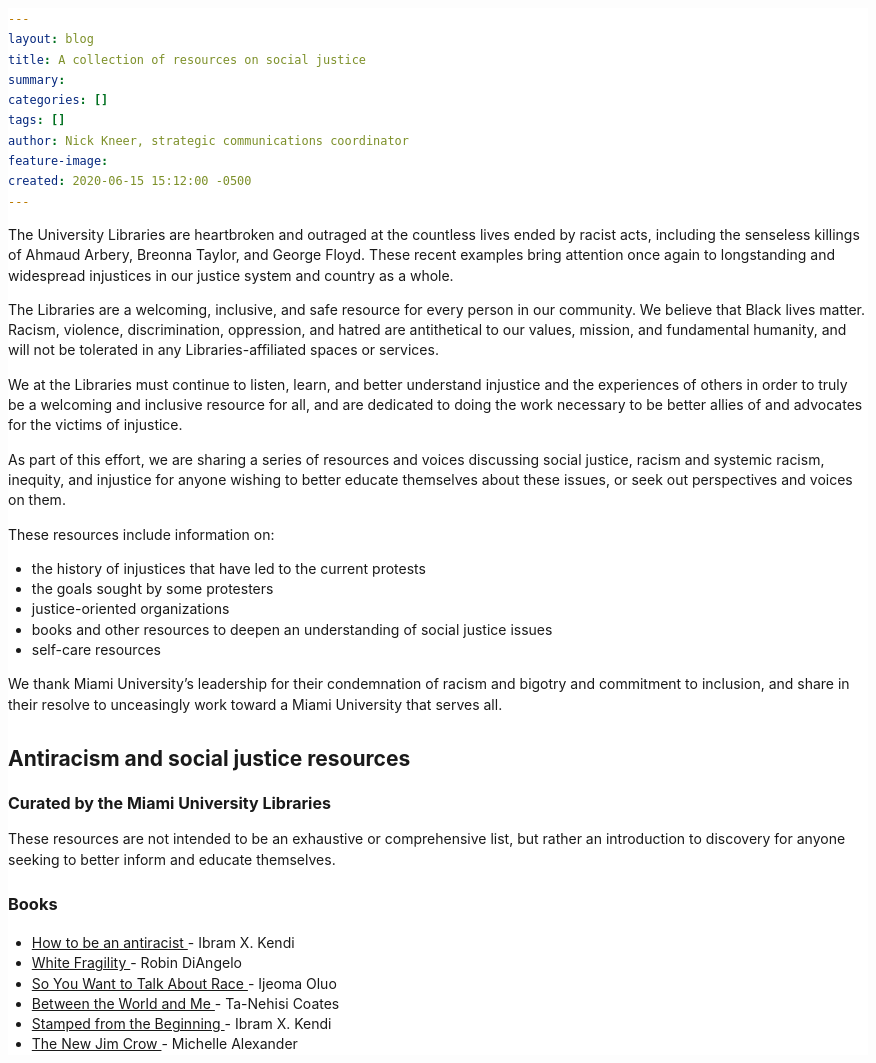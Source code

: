 ```yaml
---
layout: blog
title: A collection of resources on social justice
summary:
categories: []
tags: []
author: Nick Kneer, strategic communications coordinator
feature-image:
created: 2020-06-15 15:12:00 -0500
---
```

<p>The University Libraries are heartbroken and outraged at the countless lives ended by racist acts, including the senseless killings of Ahmaud Arbery, Breonna Taylor, and George Floyd. These recent examples bring attention once again to longstanding and widespread injustices in our justice system and country as a whole.</p>

<p>The Libraries are a welcoming, inclusive, and safe resource for every person in our community. We believe that Black lives matter. Racism, violence, discrimination, oppression, and hatred are antithetical to our values, mission, and fundamental humanity, and will not be tolerated in any Libraries-affiliated spaces or services.</p>

<p>We at the Libraries must continue to listen, learn, and better understand injustice and the experiences of others in order to truly be a welcoming and inclusive resource for all, and are dedicated to doing the work necessary to be better allies of and advocates for the victims of injustice.</p>

<p>As part of this effort, we are sharing a series of resources and voices discussing social justice, racism and systemic racism, inequity, and injustice for anyone wishing to better educate themselves about these issues, or seek out perspectives and voices on them.&nbsp;</p>

<p>These resources include information on:</p>

<ul>
	<li>the history of injustices that have led to the current protests</li>
	<li>the goals sought by some protesters</li>
	<li>justice-oriented organizations</li>
	<li>books and other resources to deepen an understanding of social justice issues</li>
	<li>self-care resources</li>
</ul>

<p>We thank Miami University’s leadership for their condemnation of racism and bigotry and commitment to inclusion, and share in their resolve to unceasingly work toward a Miami University that serves all.</p>

<h2>Antiracism and social justice resources</h2>

<p><span style="font-size:16px;"><strong>Curated by the Miami University Libraries</strong></span></p>

<p>These resources are not intended to be an exhaustive or comprehensive list, but rather an introduction to discovery for anyone seeking to better inform and educate themselves.</p>

<h3>Books</h3>

<ul>
	<li><a href="https://holmes.lib.miamioh.edu/record=b4700121~S9">How to be an antiracist </a> - Ibram X. Kendi</li>
	<li><a href="https://holmes.lib.miamioh.edu/record=b4603541~S9">White Fragility </a> - Robin DiAngelo</li>
	<li><a href="https://holmes.lib.miamioh.edu/record=b4586609~S9">So You Want to Talk About Race </a> - Ijeoma Oluo</li>
	<li><a href="https://holmes.lib.miamioh.edu/record=b4426191~S9">Between the World and Me </a> - Ta-Nehisi Coates</li>
	<li><a href="https://holmes.lib.miamioh.edu/record=b4458597~S9">Stamped from the Beginning </a> - Ibram X. Kendi</li>
	<li><a href="http://proxy.lib.miamioh.edu/login?url=http://search.ebscohost.com/login.aspx?direct=true&amp;AuthType=cookie,ip,url,uid,cpid&amp;custid=s9002963&amp;db=e000xna&amp;AN=489643&amp;site=eds-live&amp;scope=site">The New Jim Crow </a> - Michelle Alexander</li>